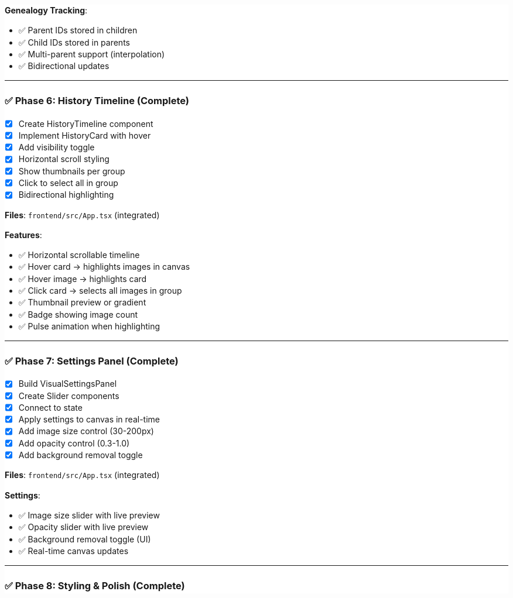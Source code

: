 **Genealogy Tracking**:

- ✅ Parent IDs stored in children
- ✅ Child IDs stored in parents
- ✅ Multi-parent support (interpolation)
- ✅ Bidirectional updates

---

### ✅ Phase 6: History Timeline (Complete)

- [x] Create HistoryTimeline component
- [x] Implement HistoryCard with hover
- [x] Add visibility toggle
- [x] Horizontal scroll styling
- [x] Show thumbnails per group
- [x] Click to select all in group
- [x] Bidirectional highlighting

**Files**: `frontend/src/App.tsx` (integrated)

**Features**:

- ✅ Horizontal scrollable timeline
- ✅ Hover card → highlights images in canvas
- ✅ Hover image → highlights card
- ✅ Click card → selects all images in group
- ✅ Thumbnail preview or gradient
- ✅ Badge showing image count
- ✅ Pulse animation when highlighting

---

### ✅ Phase 7: Settings Panel (Complete)

- [x] Build VisualSettingsPanel
- [x] Create Slider components
- [x] Connect to state
- [x] Apply settings to canvas in real-time
- [x] Add image size control (30-200px)
- [x] Add opacity control (0.3-1.0)
- [x] Add background removal toggle

**Files**: `frontend/src/App.tsx` (integrated)

**Settings**:

- ✅ Image size slider with live preview
- ✅ Opacity slider with live preview
- ✅ Background removal toggle (UI)
- ✅ Real-time canvas updates

---

### ✅ Phase 8: Styling & Polish (Complete)
